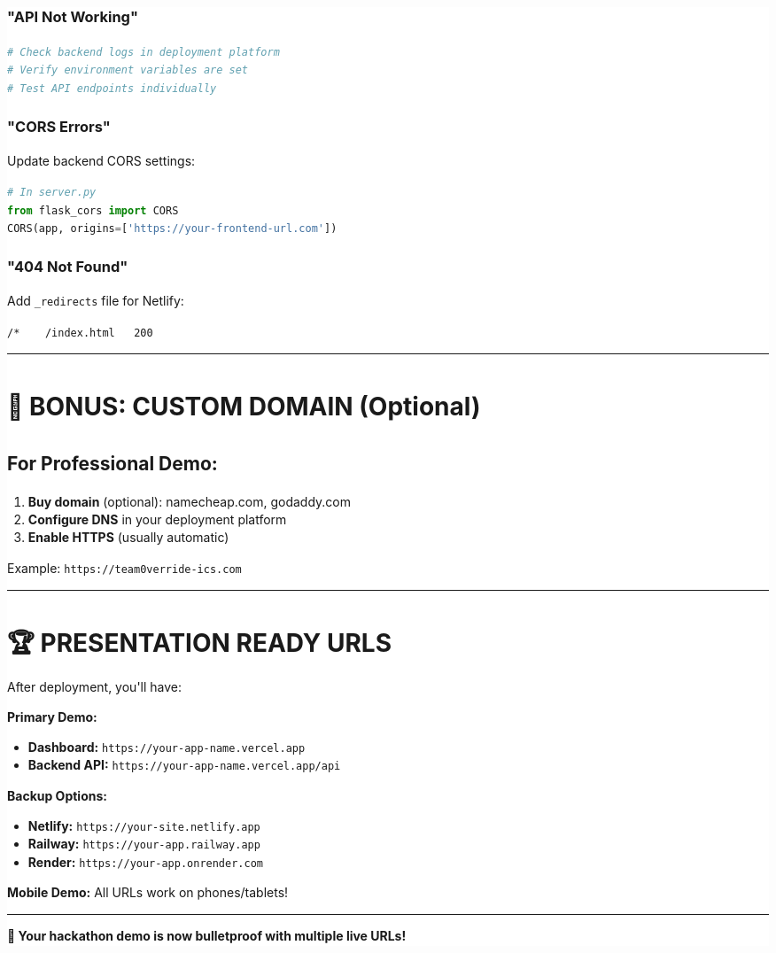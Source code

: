 ### **"API Not Working"**
```bash
# Check backend logs in deployment platform
# Verify environment variables are set
# Test API endpoints individually
```

### **"CORS Errors"**
Update backend CORS settings:
```python
# In server.py
from flask_cors import CORS
CORS(app, origins=['https://your-frontend-url.com'])
```

### **"404 Not Found"**
Add `_redirects` file for Netlify:
```
/*    /index.html   200
```

---

# 🎁 **BONUS: CUSTOM DOMAIN** (Optional)

## **For Professional Demo:**
1. **Buy domain** (optional): namecheap.com, godaddy.com
2. **Configure DNS** in your deployment platform
3. **Enable HTTPS** (usually automatic)

Example: `https://team0verride-ics.com`

---

# 🏆 **PRESENTATION READY URLS**

After deployment, you'll have:

**Primary Demo:**
- **Dashboard:** `https://your-app-name.vercel.app`
- **Backend API:** `https://your-app-name.vercel.app/api`

**Backup Options:**
- **Netlify:** `https://your-site.netlify.app`
- **Railway:** `https://your-app.railway.app`
- **Render:** `https://your-app.onrender.com`

**Mobile Demo:** All URLs work on phones/tablets!

---

**🎯 Your hackathon demo is now bulletproof with multiple live URLs!** 